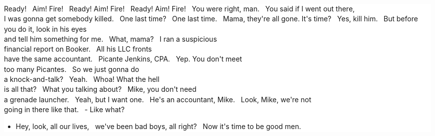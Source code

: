 <SYNC Start=3489277>Ready!
<SYNC Start=3490309>&nbsp;
<SYNC Start=3491346>Aim! Fire!
<SYNC Start=3493279>&nbsp;
<SYNC Start=3494349>Ready! Aim! Fire!
<SYNC Start=3497318>&nbsp;
<SYNC Start=3498220>Ready! Aim! Fire!
<SYNC Start=3502288>&nbsp;
<SYNC Start=3529317>You were right, man.
<SYNC Start=3530853>&nbsp;
<SYNC Start=3532353>You said if I went out there,<br>
I was gonna get somebody killed.
<SYNC Start=3535925>&nbsp;
<SYNC Start=3582204>One last time?
<SYNC Start=3583839>&nbsp;
<SYNC Start=3587243>One last time.
<SYNC Start=3588911>&nbsp;
<SYNC Start=3619460>Mama, they're all gone. It's time?
<SYNC Start=3622147>&nbsp;
<SYNC Start=3622388>Yes, kill him.
<SYNC Start=3623775>&nbsp;
<SYNC Start=3623982>But before you do it, look in his eyes<br>
and tell him something for me.
<SYNC Start=3628523>&nbsp;
<SYNC Start=3628815>What, mama?
<SYNC Start=3629806>&nbsp;
<SYNC Start=3633521>I ran a suspicious<br>
financial report on Booker.
<SYNC Start=3635956>&nbsp;
<SYNC Start=3635958>All his LLC fronts<br>
have the same accountant.
<SYNC Start=3639126>&nbsp;
<SYNC Start=3639128>Picante Jenkins, CPA.
<SYNC Start=3641795>&nbsp;
<SYNC Start=3641797>Yep. You don't meet<br>
too many Picantes.
<SYNC Start=3644599>&nbsp;
<SYNC Start=3652775>So we just gonna do<br>
a knock-and-talk?
<SYNC Start=3655108>&nbsp;
<SYNC Start=3655110>Yeah.
<SYNC Start=3656877>&nbsp;
<SYNC Start=3656879>Whoa! What the hell<br>
is all that?
<SYNC Start=3660314>&nbsp;
<SYNC Start=3660316>What you talking about?
<SYNC Start=3661982>&nbsp;
<SYNC Start=3661984>Mike, you don't need<br>
a grenade launcher.
<SYNC Start=3665152>&nbsp;
<SYNC Start=3665154>Yeah, but I want one.
<SYNC Start=3666820>&nbsp;
<SYNC Start=3666822>He's an accountant, Mike.
<SYNC Start=3668922>&nbsp;
<SYNC Start=3668924>Look, Mike, we're not<br>
going in there like that.
<SYNC Start=3671457>&nbsp;
<SYNC Start=3671459>- Like what?<br>
- Hey, look, all our lives,
<SYNC Start=3673694>&nbsp;
<SYNC Start=3673696>we've been bad boys, all right?
<SYNC Start=3675494>&nbsp;
<SYNC Start=3675496>Now it's time to be good men.
<SYNC Start=3677665>&nbsp;